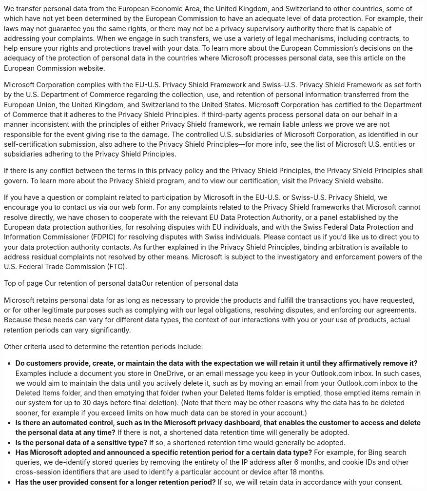 We transfer personal data from the European Economic Area, the United Kingdom, and Switzerland to other countries, some of which have not yet been determined by the European Commission to have an adequate level of data protection. For example, their laws may not guarantee you the same rights, or there may not be a privacy supervisory authority there that is capable of addressing your complaints. When we engage in such transfers, we use a variety of legal mechanisms, including contracts, to help ensure your rights and protections travel with your data. To learn more about the European Commission’s decisions on the adequacy of the protection of personal data in the countries where Microsoft processes personal data, see this article on the European Commission website.

Microsoft Corporation complies with the EU-U.S. Privacy Shield Framework and Swiss-U.S. Privacy Shield Framework as set forth by the U.S. Department of Commerce regarding the collection, use, and retention of personal information transferred from the European Union, the United Kingdom, and Switzerland to the United States. Microsoft Corporation has certified to the Department of Commerce that it adheres to the Privacy Shield Principles. If third-party agents process personal data on our behalf in a manner inconsistent with the principles of either Privacy Shield framework, we remain liable unless we prove we are not responsible for the event giving rise to the damage. The controlled U.S. subsidiaries of Microsoft Corporation, as identified in our self-certification submission, also adhere to the Privacy Shield Principles—for more info, see the list of Microsoft U.S. entities or subsidiaries adhering to the Privacy Shield Principles.

If there is any conflict between the terms in this privacy policy and the Privacy Shield Principles, the Privacy Shield Principles shall govern. To learn more about the Privacy Shield program, and to view our certification, visit the Privacy Shield website.

If you have a question or complaint related to participation by Microsoft in the EU-U.S. or Swiss-U.S. Privacy Shield, we encourage you to contact us via our web form. For any complaints related to the Privacy Shield frameworks that Microsoft cannot resolve directly, we have chosen to cooperate with the relevant EU Data Protection Authority, or a panel established by the European data protection authorities, for resolving disputes with EU individuals, and with the Swiss Federal Data Protection and Information Commissioner (FDPIC) for resolving disputes with Swiss individuals. Please contact us if you’d like us to direct you to your data protection authority contacts. As further explained in the Privacy Shield Principles, binding arbitration is available to address residual complaints not resolved by other means. Microsoft is subject to the investigatory and enforcement powers of the U.S. Federal Trade Commission (FTC).

Top of page Our retention of personal dataOur retention of personal data

Microsoft retains personal data for as long as necessary to provide the products and fulfill the transactions you have requested, or for other legitimate purposes such as complying with our legal obligations, resolving disputes, and enforcing our agreements. Because these needs can vary for different data types, the context of our interactions with you or your use of products, actual retention periods can vary significantly.

Other criteria used to determine the retention periods include:

*   **Do customers provide, create, or maintain the data with the expectation we will retain it until they affirmatively remove it?** Examples include a document you store in OneDrive, or an email message you keep in your Outlook.com inbox. In such cases, we would aim to maintain the data until you actively delete it, such as by moving an email from your Outlook.com inbox to the Deleted Items folder, and then emptying that folder (when your Deleted Items folder is emptied, those emptied items remain in our system for up to 30 days before final deletion). (Note that there may be other reasons why the data has to be deleted sooner, for example if you exceed limits on how much data can be stored in your account.)
*   **Is there an automated control, such as in the Microsoft privacy dashboard, that enables the customer to access and delete the personal data at any time?** If there is not, a shortened data retention time will generally be adopted.
*   **Is the personal data of a sensitive type?** If so, a shortened retention time would generally be adopted.
*   **Has Microsoft adopted and announced a specific retention period for a certain data type?** For example, for Bing search queries, we de-identify stored queries by removing the entirety of the IP address after 6 months, and cookie IDs and other cross-session identifiers that are used to identify a particular account or device after 18 months.
*   **Has the user provided consent for a longer retention period?** If so, we will retain data in accordance with your consent.